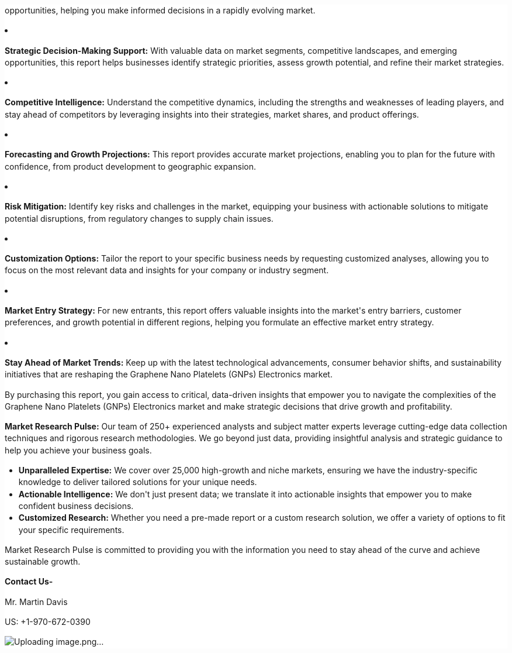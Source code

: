 opportunities, helping you make informed decisions in a rapidly evolving market.</p></li><li><p><strong>Strategic Decision-Making Support:</strong> With valuable data on market segments, competitive landscapes, and emerging opportunities, this report helps businesses identify strategic priorities, assess growth potential, and refine their market strategies.</p></li><li><p><strong>Competitive Intelligence:</strong> Understand the competitive dynamics, including the strengths and weaknesses of leading players, and stay ahead of competitors by leveraging insights into their strategies, market shares, and product offerings.</p></li><li><p><strong>Forecasting and Growth Projections:</strong> This report provides accurate market projections, enabling you to plan for the future with confidence, from product development to geographic expansion.</p></li><li><p><strong>Risk Mitigation:</strong> Identify key risks and challenges in the market, equipping your business with actionable solutions to mitigate potential disruptions, from regulatory changes to supply chain issues.</p></li><li><p><strong>Customization Options:</strong> Tailor the report to your specific business needs by requesting customized analyses, allowing you to focus on the most relevant data and insights for your company or industry segment.</p></li><li><p><strong>Market Entry Strategy:</strong> For new entrants, this report offers valuable insights into the market's entry barriers, customer preferences, and growth potential in different regions, helping you formulate an effective market entry strategy.</p></li><li><p><strong>Stay Ahead of Market Trends:</strong> Keep up with the latest technological advancements, consumer behavior shifts, and sustainability initiatives that are reshaping the Graphene Nano Platelets (GNPs) Electronics market.</p></li></ol><p>By purchasing this report, you gain access to critical, data-driven insights that empower you to navigate the complexities of the Graphene Nano Platelets (GNPs) Electronics market and make strategic decisions that drive growth and profitability.</p><p><strong>Market Research Pulse:</strong>&nbsp;Our team of 250+ experienced analysts and subject matter experts leverage cutting-edge data collection techniques and rigorous research methodologies. We go beyond just data, providing insightful analysis and strategic guidance to help you achieve your business goals.</p><ul><li><strong>Unparalleled Expertise:</strong>&nbsp;We cover over 25,000 high-growth and niche markets, ensuring we have the industry-specific knowledge to deliver tailored solutions for your unique needs.</li><li><strong>Actionable Intelligence:</strong>&nbsp;We don't just present data; we translate it into actionable insights that empower you to make confident business decisions.</li><li><strong>Customized Research:</strong>&nbsp;Whether you need a pre-made report or a custom research solution, we offer a variety of options to fit your specific requirements.</li></ul><p>Market Research Pulse is committed to providing you with the information you need to stay ahead of the curve and achieve sustainable growth.</p><p><strong>Contact Us-</strong></p><p>Mr. Martin Davis</p><p>US: +1-970-672-0390</p>
![Uploading image.png…]()
